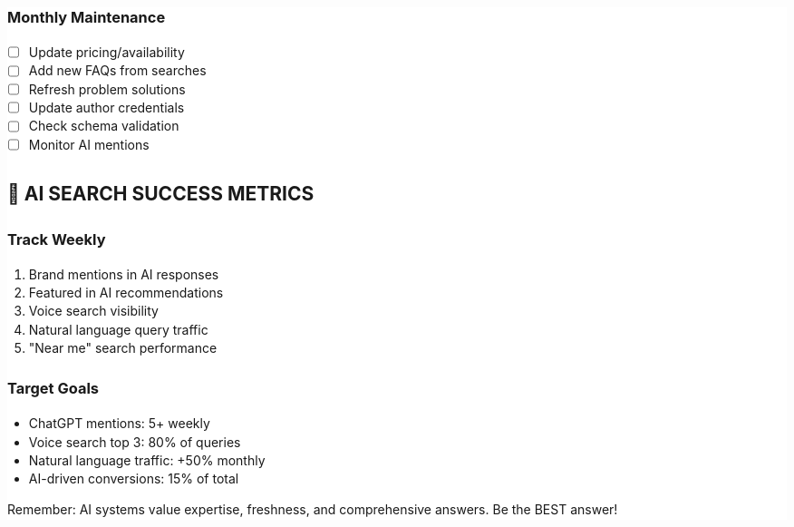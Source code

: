 ### Monthly Maintenance
- [ ] Update pricing/availability
- [ ] Add new FAQs from searches
- [ ] Refresh problem solutions
- [ ] Update author credentials
- [ ] Check schema validation
- [ ] Monitor AI mentions

## 🎯 AI SEARCH SUCCESS METRICS

### Track Weekly
1. Brand mentions in AI responses
2. Featured in AI recommendations
3. Voice search visibility
4. Natural language query traffic
5. "Near me" search performance

### Target Goals
- ChatGPT mentions: 5+ weekly
- Voice search top 3: 80% of queries
- Natural language traffic: +50% monthly
- AI-driven conversions: 15% of total

Remember: AI systems value expertise, freshness, and comprehensive answers. Be the BEST answer!